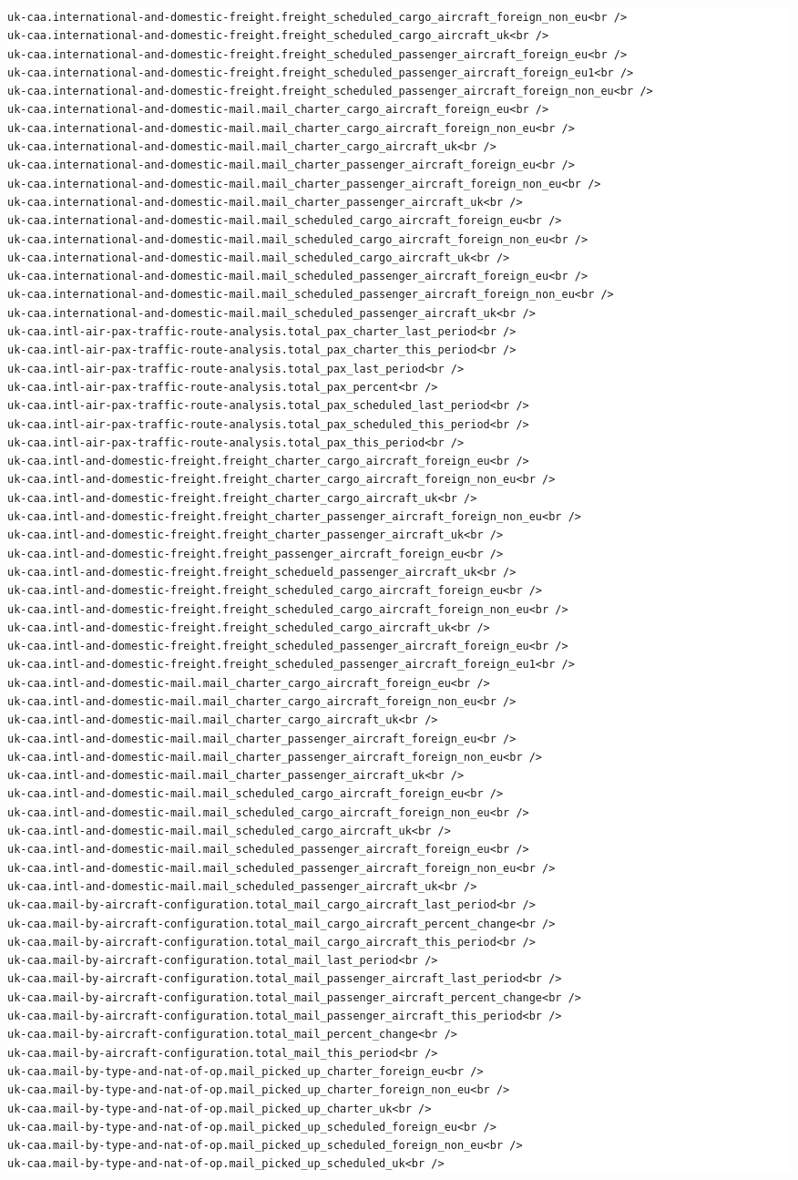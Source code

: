 ```txt
uk-caa.international-and-domestic-freight.freight_scheduled_cargo_aircraft_foreign_non_eu<br />
uk-caa.international-and-domestic-freight.freight_scheduled_cargo_aircraft_uk<br />
uk-caa.international-and-domestic-freight.freight_scheduled_passenger_aircraft_foreign_eu<br />
uk-caa.international-and-domestic-freight.freight_scheduled_passenger_aircraft_foreign_eu1<br />
uk-caa.international-and-domestic-freight.freight_scheduled_passenger_aircraft_foreign_non_eu<br />
uk-caa.international-and-domestic-mail.mail_charter_cargo_aircraft_foreign_eu<br />
uk-caa.international-and-domestic-mail.mail_charter_cargo_aircraft_foreign_non_eu<br />
uk-caa.international-and-domestic-mail.mail_charter_cargo_aircraft_uk<br />
uk-caa.international-and-domestic-mail.mail_charter_passenger_aircraft_foreign_eu<br />
uk-caa.international-and-domestic-mail.mail_charter_passenger_aircraft_foreign_non_eu<br />
uk-caa.international-and-domestic-mail.mail_charter_passenger_aircraft_uk<br />
uk-caa.international-and-domestic-mail.mail_scheduled_cargo_aircraft_foreign_eu<br />
uk-caa.international-and-domestic-mail.mail_scheduled_cargo_aircraft_foreign_non_eu<br />
uk-caa.international-and-domestic-mail.mail_scheduled_cargo_aircraft_uk<br />
uk-caa.international-and-domestic-mail.mail_scheduled_passenger_aircraft_foreign_eu<br />
uk-caa.international-and-domestic-mail.mail_scheduled_passenger_aircraft_foreign_non_eu<br />
uk-caa.international-and-domestic-mail.mail_scheduled_passenger_aircraft_uk<br />
uk-caa.intl-air-pax-traffic-route-analysis.total_pax_charter_last_period<br />
uk-caa.intl-air-pax-traffic-route-analysis.total_pax_charter_this_period<br />
uk-caa.intl-air-pax-traffic-route-analysis.total_pax_last_period<br />
uk-caa.intl-air-pax-traffic-route-analysis.total_pax_percent<br />
uk-caa.intl-air-pax-traffic-route-analysis.total_pax_scheduled_last_period<br />
uk-caa.intl-air-pax-traffic-route-analysis.total_pax_scheduled_this_period<br />
uk-caa.intl-air-pax-traffic-route-analysis.total_pax_this_period<br />
uk-caa.intl-and-domestic-freight.freight_charter_cargo_aircraft_foreign_eu<br />
uk-caa.intl-and-domestic-freight.freight_charter_cargo_aircraft_foreign_non_eu<br />
uk-caa.intl-and-domestic-freight.freight_charter_cargo_aircraft_uk<br />
uk-caa.intl-and-domestic-freight.freight_charter_passenger_aircraft_foreign_non_eu<br />
uk-caa.intl-and-domestic-freight.freight_charter_passenger_aircraft_uk<br />
uk-caa.intl-and-domestic-freight.freight_passenger_aircraft_foreign_eu<br />
uk-caa.intl-and-domestic-freight.freight_schedueld_passenger_aircraft_uk<br />
uk-caa.intl-and-domestic-freight.freight_scheduled_cargo_aircraft_foreign_eu<br />
uk-caa.intl-and-domestic-freight.freight_scheduled_cargo_aircraft_foreign_non_eu<br />
uk-caa.intl-and-domestic-freight.freight_scheduled_cargo_aircraft_uk<br />
uk-caa.intl-and-domestic-freight.freight_scheduled_passenger_aircraft_foreign_eu<br />
uk-caa.intl-and-domestic-freight.freight_scheduled_passenger_aircraft_foreign_eu1<br />
uk-caa.intl-and-domestic-mail.mail_charter_cargo_aircraft_foreign_eu<br />
uk-caa.intl-and-domestic-mail.mail_charter_cargo_aircraft_foreign_non_eu<br />
uk-caa.intl-and-domestic-mail.mail_charter_cargo_aircraft_uk<br />
uk-caa.intl-and-domestic-mail.mail_charter_passenger_aircraft_foreign_eu<br />
uk-caa.intl-and-domestic-mail.mail_charter_passenger_aircraft_foreign_non_eu<br />
uk-caa.intl-and-domestic-mail.mail_charter_passenger_aircraft_uk<br />
uk-caa.intl-and-domestic-mail.mail_scheduled_cargo_aircraft_foreign_eu<br />
uk-caa.intl-and-domestic-mail.mail_scheduled_cargo_aircraft_foreign_non_eu<br />
uk-caa.intl-and-domestic-mail.mail_scheduled_cargo_aircraft_uk<br />
uk-caa.intl-and-domestic-mail.mail_scheduled_passenger_aircraft_foreign_eu<br />
uk-caa.intl-and-domestic-mail.mail_scheduled_passenger_aircraft_foreign_non_eu<br />
uk-caa.intl-and-domestic-mail.mail_scheduled_passenger_aircraft_uk<br />
uk-caa.mail-by-aircraft-configuration.total_mail_cargo_aircraft_last_period<br />
uk-caa.mail-by-aircraft-configuration.total_mail_cargo_aircraft_percent_change<br />
uk-caa.mail-by-aircraft-configuration.total_mail_cargo_aircraft_this_period<br />
uk-caa.mail-by-aircraft-configuration.total_mail_last_period<br />
uk-caa.mail-by-aircraft-configuration.total_mail_passenger_aircraft_last_period<br />
uk-caa.mail-by-aircraft-configuration.total_mail_passenger_aircraft_percent_change<br />
uk-caa.mail-by-aircraft-configuration.total_mail_passenger_aircraft_this_period<br />
uk-caa.mail-by-aircraft-configuration.total_mail_percent_change<br />
uk-caa.mail-by-aircraft-configuration.total_mail_this_period<br />
uk-caa.mail-by-type-and-nat-of-op.mail_picked_up_charter_foreign_eu<br />
uk-caa.mail-by-type-and-nat-of-op.mail_picked_up_charter_foreign_non_eu<br />
uk-caa.mail-by-type-and-nat-of-op.mail_picked_up_charter_uk<br />
uk-caa.mail-by-type-and-nat-of-op.mail_picked_up_scheduled_foreign_eu<br />
uk-caa.mail-by-type-and-nat-of-op.mail_picked_up_scheduled_foreign_non_eu<br />
uk-caa.mail-by-type-and-nat-of-op.mail_picked_up_scheduled_uk<br />
```